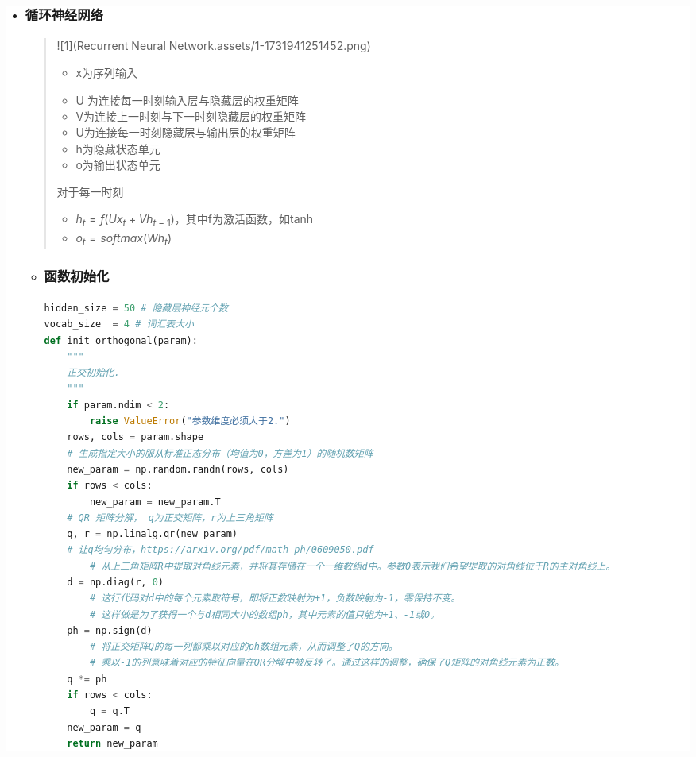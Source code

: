 * ### 循环神经网络

  > ![1](Recurrent Neural Network.assets/1-1731941251452.png)
  >
  > * x为序列输入
  >
  > - U 为连接每一时刻输入层与隐藏层的权重矩阵
  > - V为连接上一时刻与下一时刻隐藏层的权重矩阵
  > - U为连接每一时刻隐藏层与输出层的权重矩阵
  > - h为隐藏状态单元
  > - o为输出状态单元
  >
  > 对于每一时刻
  >
  > * $h_t=f(Ux_t+Vh_{t-1})$，其中f为激活函数，如tanh
  > * $o_t=softmax(Wh_t)$

  * ### 函数初始化

    ```python
    hidden_size = 50 # 隐藏层神经元个数
    vocab_size  = 4 # 词汇表大小
    def init_orthogonal(param):
        """
        正交初始化.
        """
        if param.ndim < 2:
            raise ValueError("参数维度必须大于2.")
        rows, cols = param.shape
        # 生成指定大小的服从标准正态分布（均值为0，方差为1）的随机数矩阵
        new_param = np.random.randn(rows, cols) 
        if rows < cols:
            new_param = new_param.T 
        # QR 矩阵分解， q为正交矩阵，r为上三角矩阵
        q, r = np.linalg.qr(new_param)
        # 让q均匀分布，https://arxiv.org/pdf/math-ph/0609050.pdf
        	# 从上三角矩阵R中提取对角线元素，并将其存储在一个一维数组d中。参数0表示我们希望提取的对角线位于R的主对角线上。
        d = np.diag(r, 0)
        	# 这行代码对d中的每个元素取符号，即将正数映射为+1，负数映射为-1，零保持不变。
            # 这样做是为了获得一个与d相同大小的数组ph，其中元素的值只能为+1、-1或0。
        ph = np.sign(d)
        	# 将正交矩阵Q的每一列都乘以对应的ph数组元素，从而调整了Q的方向。
            # 乘以-1的列意味着对应的特征向量在QR分解中被反转了。通过这样的调整，确保了Q矩阵的对角线元素为正数。
        q *= ph
        if rows < cols:
            q = q.T
        new_param = q
        return new_param
    